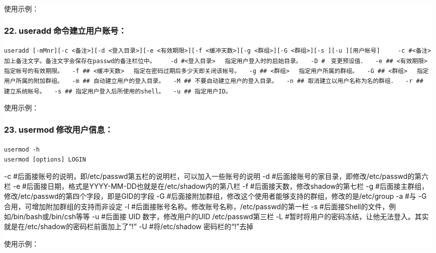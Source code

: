 



使用示例：



 

### 22. useradd 命令建立用户账号：





```shell
useradd [-mMnr][-c <备注>][-d <登入目录>][-e <有效期限>][-f <缓冲天数>][-g <群组>][-G <群组>][-s ][-u ][用户帐号]     -c #<备注> 　加上备注文字。备注文字会保存在passwd的备注栏位中。　　　-d #<登入目录> 　指定用户登入时的启始目录。　　-D #　变更预设值．　　-e ## <有效期限> 　指定帐号的有效期限。　　-f ## <缓冲天数> 　指定在密码过期后多少天即关闭该帐号。　　-g ## <群组> 　指定用户所属的群组。　　-G ## <群组> 　指定用户所属的附加群组。　　-m ## 自动建立用户的登入目录。　　-M ## 不要自动建立用户的登入目录。　　-n ## 取消建立以用户名称为名的群组．　　-r ## 建立系统帐号。　　-s ## 指定用户登入后所使用的shell。　　-u ## 指定用户ID。
```





使用示例：



 

### 23. usermod 修改用户信息：





```shell
usermod -h
usermod [options] LOGIN
```

 -c #后面接账号的说明，即/etc/passwd第五栏的说明栏，可以加入一些账号的说明
 -d #后面接账号的家目录，即修改/etc/passwd的第六栏
 -e #后面接日期，格式是YYYY-MM-DD也就是在/etc/shadow内的第八栏
 -f #后面接天数，修改shadow的第七栏
 -g #后面接主群组，修改/etc/passwd的第四个字段，即是GID的字段
 -G #后面接附加群组，修改这个使用者能够支持的群组，修改的是/etc/group
 -a #与 -G 合用，可增加附加群组的支持而非设定
 -l #后面接账号名称。修改账号名称，/etc/passwd的第一栏
 -s #后面接Shell的文件，例如/bin/bash或/bin/csh等等
 -u #后面接 UID 数字，修改用户的UID /etc/passwd第三栏
 -L #暂时将用户的密码冻结，让他无法登入。其实就是在/etc/shadow的密码栏前面加上了“!”
 -U #将/etc/shadow 密码栏的“!”去掉





使用示例：



 
